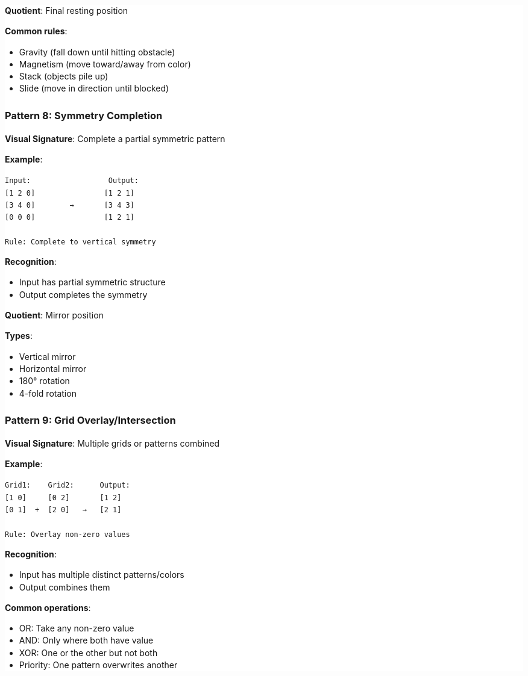 **Quotient**: Final resting position

**Common rules**:
- Gravity (fall down until hitting obstacle)
- Magnetism (move toward/away from color)
- Stack (objects pile up)
- Slide (move in direction until blocked)

### Pattern 8: Symmetry Completion

**Visual Signature**: Complete a partial symmetric pattern

**Example**:
```
Input:                  Output:
[1 2 0]                [1 2 1]
[3 4 0]        →       [3 4 3]
[0 0 0]                [1 2 1]

Rule: Complete to vertical symmetry
```

**Recognition**:
- Input has partial symmetric structure
- Output completes the symmetry

**Quotient**: Mirror position

**Types**:
- Vertical mirror
- Horizontal mirror
- 180° rotation
- 4-fold rotation

### Pattern 9: Grid Overlay/Intersection

**Visual Signature**: Multiple grids or patterns combined

**Example**:
```
Grid1:    Grid2:      Output:
[1 0]     [0 2]       [1 2]
[0 1]  +  [2 0]   →   [2 1]

Rule: Overlay non-zero values
```

**Recognition**:
- Input has multiple distinct patterns/colors
- Output combines them

**Common operations**:
- OR: Take any non-zero value
- AND: Only where both have value
- XOR: One or the other but not both
- Priority: One pattern overwrites another
